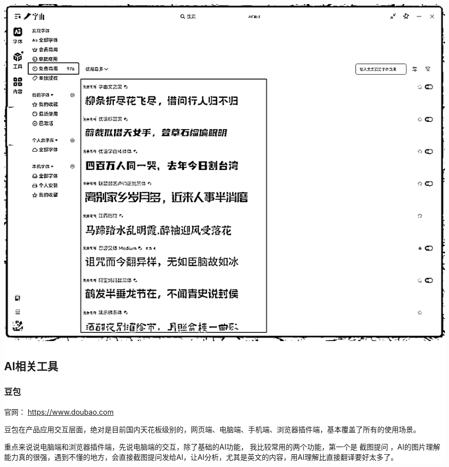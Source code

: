 ![](img/470f5b645f8ec6ce9d7172d74c11ffd1.png)

## AI相关工具

### 豆包

官网： https://www.doubao.com

豆包在产品应用交互层面，绝对是目前国内天花板级别的，网页端、电脑端、手机端、浏览器插件端，基本覆盖了所有的使用场景。

重点来说说电脑端和浏览器插件端，先说电脑端的交互，除了基础的AI功能， 我比较常用的两个功能，第一个是 截图提问 ，AI的图片理解能力真的很强，遇到不懂的地方，会直接截图提问发给AI，让AI分析，尤其是英文的内容，用AI理解比直接翻译要好太多了。

